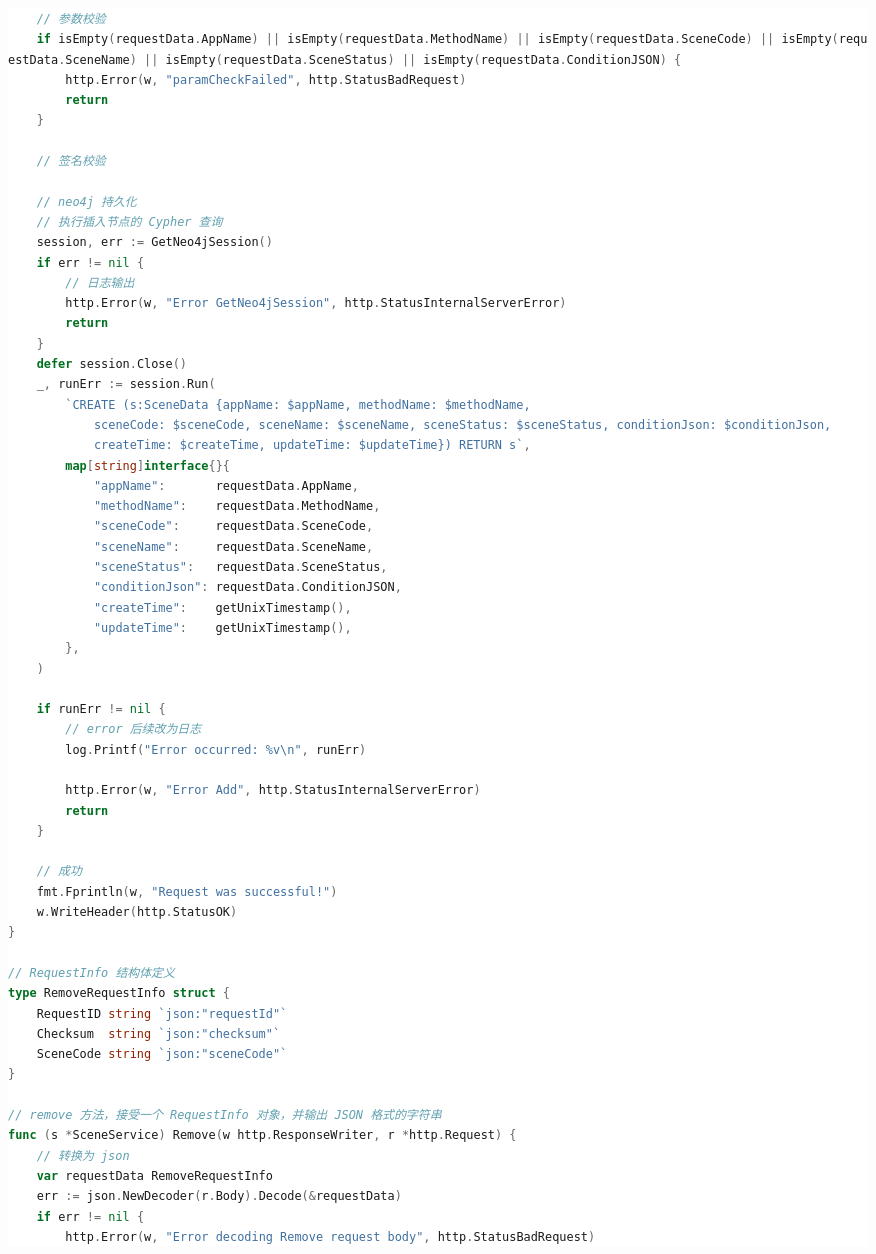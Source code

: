 ```go
	// 参数校验
	if isEmpty(requestData.AppName) || isEmpty(requestData.MethodName) || isEmpty(requestData.SceneCode) || isEmpty(requestData.SceneName) || isEmpty(requestData.SceneStatus) || isEmpty(requestData.ConditionJSON) {
		http.Error(w, "paramCheckFailed", http.StatusBadRequest)
		return
	}

	// 签名校验

	// neo4j 持久化
	// 执行插入节点的 Cypher 查询
	session, err := GetNeo4jSession()
	if err != nil {
		// 日志输出
		http.Error(w, "Error GetNeo4jSession", http.StatusInternalServerError)
		return
	}
	defer session.Close()
	_, runErr := session.Run(
		`CREATE (s:SceneData {appName: $appName, methodName: $methodName, 
			sceneCode: $sceneCode, sceneName: $sceneName, sceneStatus: $sceneStatus, conditionJson: $conditionJson,
			createTime: $createTime, updateTime: $updateTime}) RETURN s`,
		map[string]interface{}{
			"appName":       requestData.AppName,
			"methodName":    requestData.MethodName,
			"sceneCode":     requestData.SceneCode,
			"sceneName":     requestData.SceneName,
			"sceneStatus":   requestData.SceneStatus,
			"conditionJson": requestData.ConditionJSON,
			"createTime":    getUnixTimestamp(),
			"updateTime":    getUnixTimestamp(),
		},
	)

	if runErr != nil {
		// error 后续改为日志
		log.Printf("Error occurred: %v\n", runErr)

		http.Error(w, "Error Add", http.StatusInternalServerError)
		return
	}

	// 成功
	fmt.Fprintln(w, "Request was successful!")
	w.WriteHeader(http.StatusOK)
}

// RequestInfo 结构体定义
type RemoveRequestInfo struct {
	RequestID string `json:"requestId"`
	Checksum  string `json:"checksum"`
	SceneCode string `json:"sceneCode"`
}

// remove 方法，接受一个 RequestInfo 对象，并输出 JSON 格式的字符串
func (s *SceneService) Remove(w http.ResponseWriter, r *http.Request) {
	// 转换为 json
	var requestData RemoveRequestInfo
	err := json.NewDecoder(r.Body).Decode(&requestData)
	if err != nil {
		http.Error(w, "Error decoding Remove request body", http.StatusBadRequest)
```